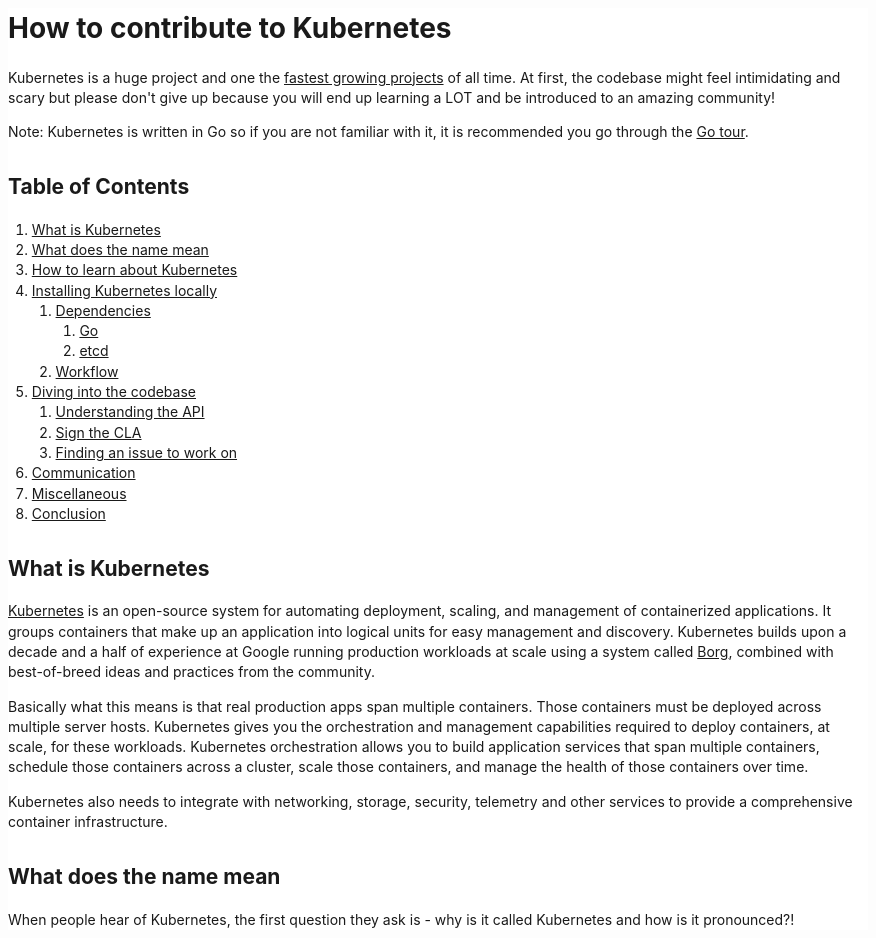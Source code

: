 # How to contribute to Kubernetes

Kubernetes is a huge project and one the [fastest growing projects](http://redmonk.com/fryan/2016/11/08/kubernetes-from-evolution-to-an-established-ecosystem/) of all time. At first, the codebase might feel intimidating and scary but please don't give up because you will end up learning a LOT and be introduced to an amazing community!

Note: Kubernetes is written in Go so if you are not familiar with it, it is recommended you go through the [Go tour](https://tour.golang.org/welcome/1).

## Table of Contents

1. [What is Kubernetes](#what-is-kubernetes)
2. [What does the name mean](#what-does-the-name-mean)
3. [How to learn about Kubernetes](#how-to-learn-about-kubernetes)
4. [Installing Kubernetes locally](#installing-kubernetes-locally)
    1. [Dependencies](#dependencies)
        1. [Go](#go)
        2. [etcd](#etcd)
    2. [Workflow](#workflow)
5. [Diving into the codebase](#diving-into-the-codebase)
    1. [Understanding the API](#understanding-the-api)
    2. [Sign the CLA](#sign-the-cla)
    3. [Finding an issue to work on](#finding-an-issue-to-work-on)
6. [Communication](#communication)
7. [Miscellaneous](#miscellaneous)
8. [Conclusion](#conclusion)

## What is Kubernetes

[Kubernetes](https://github.com/kubernetes/kubernetes) is an open-source system for automating deployment, scaling, and management of containerized applications. It groups containers that make up an application into logical units for easy management and discovery. Kubernetes builds upon a decade and a half of experience at Google running production workloads at scale using a system called [Borg](https://research.google.com/pubs/pub43438.html), combined with best-of-breed ideas and practices from the community.

Basically what this means is that real production apps span multiple containers. Those containers must be deployed across multiple server hosts. Kubernetes gives you the orchestration and management capabilities required to deploy containers, at scale, for these workloads. Kubernetes orchestration allows you to build application services that span multiple containers, schedule those containers across a cluster, scale those containers, and manage the health of those containers over time.

Kubernetes also needs to integrate with networking, storage, security, telemetry and other services to provide a comprehensive container infrastructure.

## What does the name mean

When people hear of Kubernetes, the first question they ask is - why is it called Kubernetes and how is it pronounced?!
